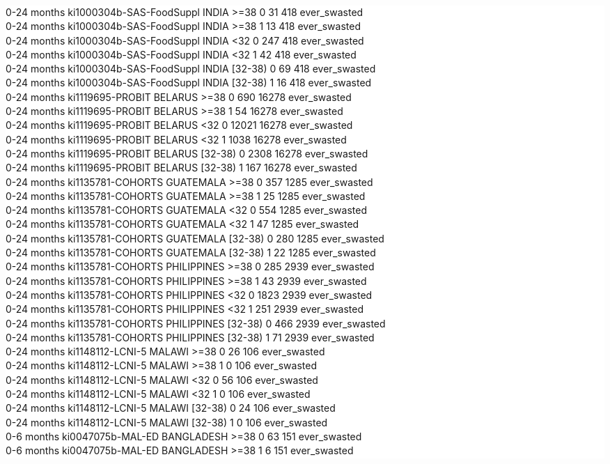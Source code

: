0-24 months   ki1000304b-SAS-FoodSuppl   INDIA                          >=38                  0       31     418  ever_swasted     
0-24 months   ki1000304b-SAS-FoodSuppl   INDIA                          >=38                  1       13     418  ever_swasted     
0-24 months   ki1000304b-SAS-FoodSuppl   INDIA                          <32                   0      247     418  ever_swasted     
0-24 months   ki1000304b-SAS-FoodSuppl   INDIA                          <32                   1       42     418  ever_swasted     
0-24 months   ki1000304b-SAS-FoodSuppl   INDIA                          [32-38)               0       69     418  ever_swasted     
0-24 months   ki1000304b-SAS-FoodSuppl   INDIA                          [32-38)               1       16     418  ever_swasted     
0-24 months   ki1119695-PROBIT           BELARUS                        >=38                  0      690   16278  ever_swasted     
0-24 months   ki1119695-PROBIT           BELARUS                        >=38                  1       54   16278  ever_swasted     
0-24 months   ki1119695-PROBIT           BELARUS                        <32                   0    12021   16278  ever_swasted     
0-24 months   ki1119695-PROBIT           BELARUS                        <32                   1     1038   16278  ever_swasted     
0-24 months   ki1119695-PROBIT           BELARUS                        [32-38)               0     2308   16278  ever_swasted     
0-24 months   ki1119695-PROBIT           BELARUS                        [32-38)               1      167   16278  ever_swasted     
0-24 months   ki1135781-COHORTS          GUATEMALA                      >=38                  0      357    1285  ever_swasted     
0-24 months   ki1135781-COHORTS          GUATEMALA                      >=38                  1       25    1285  ever_swasted     
0-24 months   ki1135781-COHORTS          GUATEMALA                      <32                   0      554    1285  ever_swasted     
0-24 months   ki1135781-COHORTS          GUATEMALA                      <32                   1       47    1285  ever_swasted     
0-24 months   ki1135781-COHORTS          GUATEMALA                      [32-38)               0      280    1285  ever_swasted     
0-24 months   ki1135781-COHORTS          GUATEMALA                      [32-38)               1       22    1285  ever_swasted     
0-24 months   ki1135781-COHORTS          PHILIPPINES                    >=38                  0      285    2939  ever_swasted     
0-24 months   ki1135781-COHORTS          PHILIPPINES                    >=38                  1       43    2939  ever_swasted     
0-24 months   ki1135781-COHORTS          PHILIPPINES                    <32                   0     1823    2939  ever_swasted     
0-24 months   ki1135781-COHORTS          PHILIPPINES                    <32                   1      251    2939  ever_swasted     
0-24 months   ki1135781-COHORTS          PHILIPPINES                    [32-38)               0      466    2939  ever_swasted     
0-24 months   ki1135781-COHORTS          PHILIPPINES                    [32-38)               1       71    2939  ever_swasted     
0-24 months   ki1148112-LCNI-5           MALAWI                         >=38                  0       26     106  ever_swasted     
0-24 months   ki1148112-LCNI-5           MALAWI                         >=38                  1        0     106  ever_swasted     
0-24 months   ki1148112-LCNI-5           MALAWI                         <32                   0       56     106  ever_swasted     
0-24 months   ki1148112-LCNI-5           MALAWI                         <32                   1        0     106  ever_swasted     
0-24 months   ki1148112-LCNI-5           MALAWI                         [32-38)               0       24     106  ever_swasted     
0-24 months   ki1148112-LCNI-5           MALAWI                         [32-38)               1        0     106  ever_swasted     
0-6 months    ki0047075b-MAL-ED          BANGLADESH                     >=38                  0       63     151  ever_swasted     
0-6 months    ki0047075b-MAL-ED          BANGLADESH                     >=38                  1        6     151  ever_swasted     